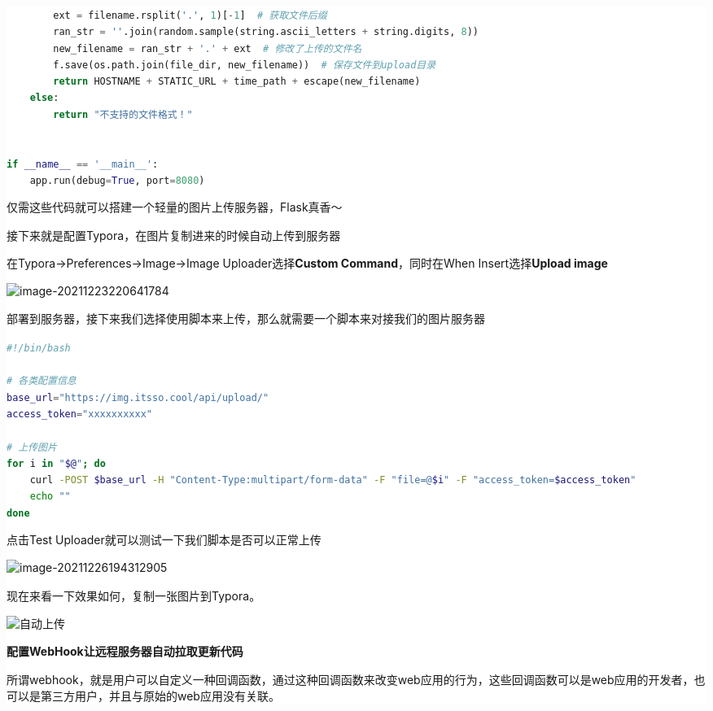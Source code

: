 ```python
        ext = filename.rsplit('.', 1)[-1]  # 获取文件后缀
        ran_str = ''.join(random.sample(string.ascii_letters + string.digits, 8))
        new_filename = ran_str + '.' + ext  # 修改了上传的文件名
        f.save(os.path.join(file_dir, new_filename))  # 保存文件到upload目录
        return HOSTNAME + STATIC_URL + time_path + escape(new_filename)
    else:
        return "不支持的文件格式！"


if __name__ == '__main__':
    app.run(debug=True, port=8080)

```

仅需这些代码就可以搭建一个轻量的图片上传服务器，Flask真香～



接下来就是配置Typora，在图片复制进来的时候自动上传到服务器

在Typora→Preferences→Image→Image Uploader选择**Custom Command**，同时在When Insert选择**Upload image**

![image-20211223220641784](https://static.19961002.xyz/img/2021/12/kwhpUo4f.png)

部署到服务器，接下来我们选择使用脚本来上传，那么就需要一个脚本来对接我们的图片服务器

```bash
#!/bin/bash

# 各类配置信息
base_url="https://img.itsso.cool/api/upload/"
access_token="xxxxxxxxxx"

# 上传图片
for i in "$@"; do
    curl -POST $base_url -H "Content-Type:multipart/form-data" -F "file=@$i" -F "access_token=$access_token"
    echo ""
done
```



点击Test Uploader就可以测试一下我们脚本是否可以正常上传

![image-20211226194312905](https://static.19961002.xyz/img/2021/12/swQeFOjS.png)

现在来看一下效果如何，复制一张图片到Typora。

![自动上传](https://static.19961002.xyz/img/2021/12/LAbunMRk.gif)



**配置WebHook让远程服务器自动拉取更新代码**

所谓webhook，就是用户可以自定义一种回调函数，通过这种回调函数来改变web应用的行为，这些回调函数可以是web应用的开发者，也可以是第三方用户，并且与原始的web应用没有关联。

